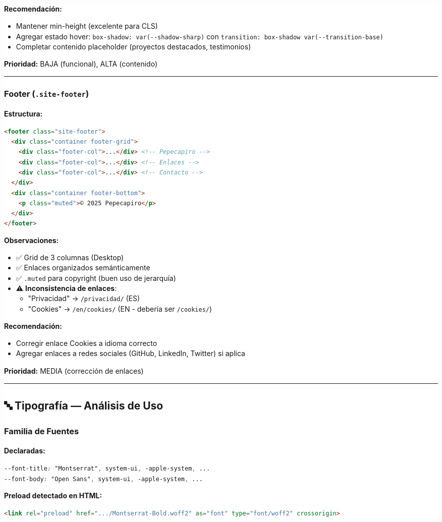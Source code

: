 **Recomendación:**
- Mantener min-height (excelente para CLS)
- Agregar estado hover: `box-shadow: var(--shadow-sharp)` con `transition: box-shadow var(--transition-base)`
- Completar contenido placeholder (proyectos destacados, testimonios)

**Prioridad:** BAJA (funcional), ALTA (contenido)

---

### Footer (`.site-footer`)

**Estructura:**
```html
<footer class="site-footer">
  <div class="container footer-grid">
    <div class="footer-col">...</div> <!-- Pepecapiro -->
    <div class="footer-col">...</div> <!-- Enlaces -->
    <div class="footer-col">...</div> <!-- Contacto -->
  </div>
  <div class="container footer-bottom">
    <p class="muted">© 2025 Pepecapiro</p>
  </div>
</footer>
```

**Observaciones:**
- ✅ Grid de 3 columnas (Desktop)
- ✅ Enlaces organizados semánticamente
- ✅ `.muted` para copyright (buen uso de jerarquía)
- ⚠️ **Inconsistencia de enlaces**: 
  - "Privacidad" → `/privacidad/` (ES)
  - "Cookies" → `/en/cookies/` (EN - debería ser `/cookies/`)

**Recomendación:**
- Corregir enlace Cookies a idioma correcto
- Agregar enlaces a redes sociales (GitHub, LinkedIn, Twitter) si aplica

**Prioridad:** MEDIA (corrección de enlaces)

---

## 🔤 Tipografía — Análisis de Uso

### Familia de Fuentes

**Declaradas:**
```css
--font-title: "Montserrat", system-ui, -apple-system, ...
--font-body: "Open Sans", system-ui, -apple-system, ...
```

**Preload detectado en HTML:**
```html
<link rel="preload" href=".../Montserrat-Bold.woff2" as="font" type="font/woff2" crossorigin>
```
